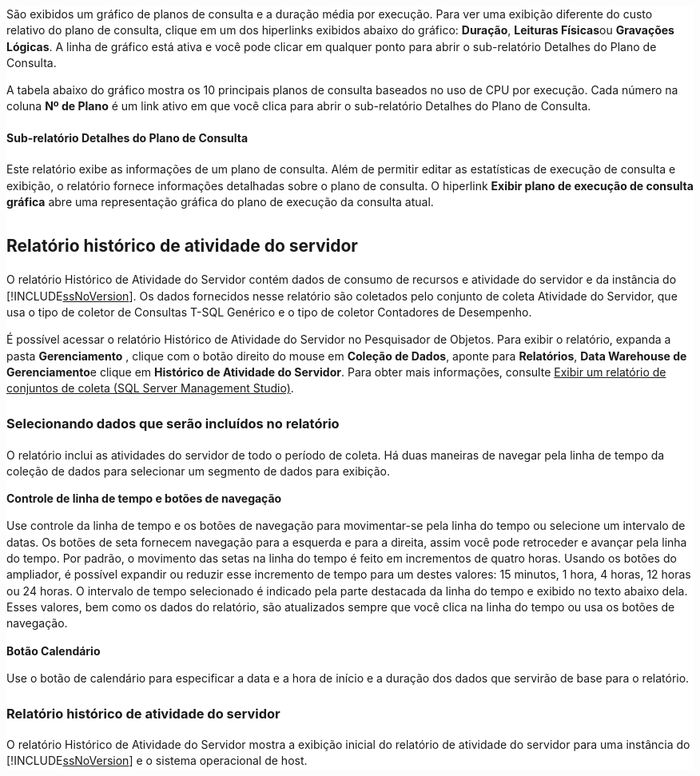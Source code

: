  São exibidos um gráfico de planos de consulta e a duração média por execução. Para ver uma exibição diferente do custo relativo do plano de consulta, clique em um dos hiperlinks exibidos abaixo do gráfico: **Duração**, **Leituras Físicas**ou **Gravações Lógicas**. A linha de gráfico está ativa e você pode clicar em qualquer ponto para abrir o sub-relatório Detalhes do Plano de Consulta.  
  
 A tabela abaixo do gráfico mostra os 10 principais planos de consulta baseados no uso de CPU por execução. Cada número na coluna **Nº de Plano** é um link ativo em que você clica para abrir o sub-relatório Detalhes do Plano de Consulta.  
  
#### <a name="query-plan-details-subreport"></a>Sub-relatório Detalhes do Plano de Consulta  
 Este relatório exibe as informações de um plano de consulta. Além de permitir editar as estatísticas de execução de consulta e exibição, o relatório fornece informações detalhadas sobre o plano de consulta. O hiperlink **Exibir plano de execução de consulta gráfica** abre uma representação gráfica do plano de execução da consulta atual.  
  
## <a name="server-activity-history-report"></a>Relatório histórico de atividade do servidor  
 O relatório Histórico de Atividade do Servidor contém dados de consumo de recursos e atividade do servidor e da instância do [!INCLUDE[ssNoVersion](../../includes/ssnoversion-md.md)]. Os dados fornecidos nesse relatório são coletados pelo conjunto de coleta Atividade do Servidor, que usa o tipo de coletor de Consultas T-SQL Genérico e o tipo de coletor Contadores de Desempenho.  
  
 É possível acessar o relatório Histórico de Atividade do Servidor no Pesquisador de Objetos. Para exibir o relatório, expanda a pasta **Gerenciamento** , clique com o botão direito do mouse em **Coleção de Dados**, aponte para **Relatórios**, **Data Warehouse de Gerenciamento**e clique em **Histórico de Atividade do Servidor**. Para obter mais informações, consulte [Exibir um relatório de conjuntos de coleta &#40;SQL Server Management Studio&#41;](view-a-collection-set-report-sql-server-management-studio.md).  
  
### <a name="selecting-data-to-include-in-the-report"></a>Selecionando dados que serão incluídos no relatório  
 O relatório inclui as atividades do servidor de todo o período de coleta. Há duas maneiras de navegar pela linha de tempo da coleção de dados para selecionar um segmento de dados para exibição.  
  
 **Controle de linha de tempo e botões de navegação**  
  
 Use controle da linha de tempo e os botões de navegação para movimentar-se pela linha do tempo ou selecione um intervalo de datas. Os botões de seta fornecem navegação para a esquerda e para a direita, assim você pode retroceder e avançar pela linha do tempo. Por padrão, o movimento das setas na linha do tempo é feito em incrementos de quatro horas. Usando os botões do ampliador, é possível expandir ou reduzir esse incremento de tempo para um destes valores: 15 minutos, 1 hora, 4 horas, 12 horas ou 24 horas. O intervalo de tempo selecionado é indicado pela parte destacada da linha do tempo e exibido no texto abaixo dela. Esses valores, bem como os dados do relatório, são atualizados sempre que você clica na linha do tempo ou usa os botões de navegação.  
  
 **Botão Calendário**  
  
 Use o botão de calendário para especificar a data e a hora de início e a duração dos dados que servirão de base para o relatório.  
  
###  <a name="server-activity-history-report"></a><a name="Server"></a> Relatório histórico de atividade do servidor  
 O relatório Histórico de Atividade do Servidor mostra a exibição inicial do relatório de atividade do servidor para uma instância do [!INCLUDE[ssNoVersion](../../includes/ssnoversion-md.md)] e o sistema operacional de host.  
  